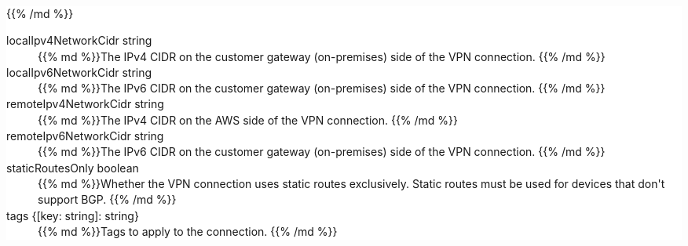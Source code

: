 {{% /md %}}</dd><dt class="property-optional"
            title="Optional">
        <span id="localipv4networkcidr_nodejs">
<a href="#localipv4networkcidr_nodejs" style="color: inherit; text-decoration: inherit;">local<wbr>Ipv4Network<wbr>Cidr</a>
</span>
        <span class="property-indicator"></span>
        <span class="property-type">string</span>
    </dt>
    <dd>{{% md %}}The IPv4 CIDR on the customer gateway (on-premises) side of the VPN connection.
{{% /md %}}</dd><dt class="property-optional"
            title="Optional">
        <span id="localipv6networkcidr_nodejs">
<a href="#localipv6networkcidr_nodejs" style="color: inherit; text-decoration: inherit;">local<wbr>Ipv6Network<wbr>Cidr</a>
</span>
        <span class="property-indicator"></span>
        <span class="property-type">string</span>
    </dt>
    <dd>{{% md %}}The IPv6 CIDR on the customer gateway (on-premises) side of the VPN connection.
{{% /md %}}</dd><dt class="property-optional"
            title="Optional">
        <span id="remoteipv4networkcidr_nodejs">
<a href="#remoteipv4networkcidr_nodejs" style="color: inherit; text-decoration: inherit;">remote<wbr>Ipv4Network<wbr>Cidr</a>
</span>
        <span class="property-indicator"></span>
        <span class="property-type">string</span>
    </dt>
    <dd>{{% md %}}The IPv4 CIDR on the AWS side of the VPN connection.
{{% /md %}}</dd><dt class="property-optional"
            title="Optional">
        <span id="remoteipv6networkcidr_nodejs">
<a href="#remoteipv6networkcidr_nodejs" style="color: inherit; text-decoration: inherit;">remote<wbr>Ipv6Network<wbr>Cidr</a>
</span>
        <span class="property-indicator"></span>
        <span class="property-type">string</span>
    </dt>
    <dd>{{% md %}}The IPv6 CIDR on the customer gateway (on-premises) side of the VPN connection.
{{% /md %}}</dd><dt class="property-optional"
            title="Optional">
        <span id="staticroutesonly_nodejs">
<a href="#staticroutesonly_nodejs" style="color: inherit; text-decoration: inherit;">static<wbr>Routes<wbr>Only</a>
</span>
        <span class="property-indicator"></span>
        <span class="property-type">boolean</span>
    </dt>
    <dd>{{% md %}}Whether the VPN connection uses static routes exclusively. Static routes must be used for devices that don't support BGP.
{{% /md %}}</dd><dt class="property-optional"
            title="Optional">
        <span id="tags_nodejs">
<a href="#tags_nodejs" style="color: inherit; text-decoration: inherit;">tags</a>
</span>
        <span class="property-indicator"></span>
        <span class="property-type">{[key: string]: string}</span>
    </dt>
    <dd>{{% md %}}Tags to apply to the connection.
{{% /md %}}</dd><dt class="property-optional"
            title="Optional">
        <span id="transitgatewayid_nodejs">